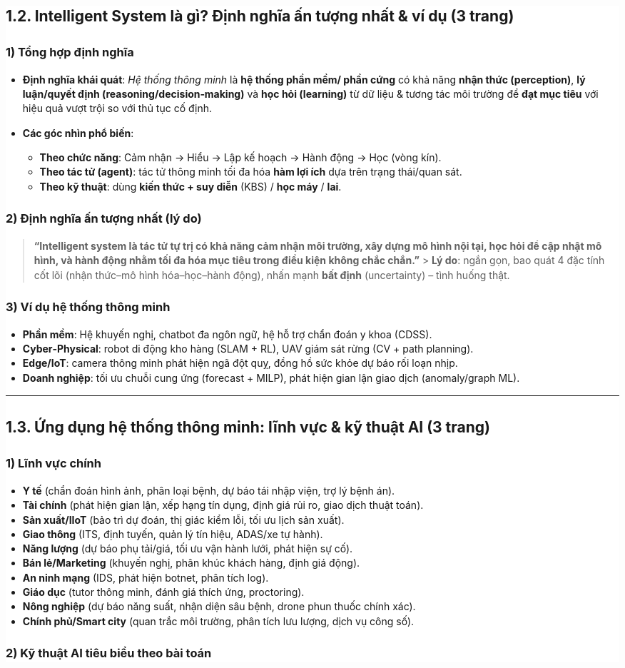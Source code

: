 
## 1.2. Intelligent System là gì? Định nghĩa ấn tượng nhất & ví dụ (3 trang)

### 1) Tổng hợp định nghĩa

- **Định nghĩa khái quát**: _Hệ thống thông minh_ là **hệ thống phần mềm/ phần cứng** có khả năng **nhận thức (perception)**, **lý luận/quyết định (reasoning/decision‑making)** và **học hỏi (learning)** từ dữ liệu & tương tác môi trường để **đạt mục tiêu** với hiệu quả vượt trội so với thủ tục cố định.
- **Các góc nhìn phổ biến**:

  - **Theo chức năng**: Cảm nhận → Hiểu → Lập kế hoạch → Hành động → Học (vòng kín).
  - **Theo tác tử (agent)**: tác tử thông minh tối đa hóa **hàm lợi ích** dựa trên trạng thái/quan sát.
  - **Theo kỹ thuật**: dùng **kiến thức + suy diễn** (KBS) / **học máy** / **lai**.

### 2) Định nghĩa ấn tượng nhất (lý do)

> **“Intelligent system là tác tử tự trị có khả năng cảm nhận môi trường, xây dựng mô hình nội tại, học hỏi để cập nhật mô hình, và hành động nhằm tối đa hóa mục tiêu trong điều kiện không chắc chắn.”** > **Lý do**: ngắn gọn, bao quát 4 đặc tính cốt lõi (nhận thức–mô hình hóa–học–hành động), nhấn mạnh **bất định** (uncertainty) – tình huống thật.

### 3) Ví dụ hệ thống thông minh

- **Phần mềm**: Hệ khuyến nghị, chatbot đa ngôn ngữ, hệ hỗ trợ chẩn đoán y khoa (CDSS).
- **Cyber‑Physical**: robot di động kho hàng (SLAM + RL), UAV giám sát rừng (CV + path planning).
- **Edge/IoT**: camera thông minh phát hiện ngã đột quỵ, đồng hồ sức khỏe dự báo rối loạn nhịp.
- **Doanh nghiệp**: tối ưu chuỗi cung ứng (forecast + MILP), phát hiện gian lận giao dịch (anomaly/graph ML).

---

## 1.3. Ứng dụng hệ thống thông minh: lĩnh vực & kỹ thuật AI (3 trang)

### 1) Lĩnh vực chính

- **Y tế** (chẩn đoán hình ảnh, phân loại bệnh, dự báo tái nhập viện, trợ lý bệnh án).
- **Tài chính** (phát hiện gian lận, xếp hạng tín dụng, định giá rủi ro, giao dịch thuật toán).
- **Sản xuất/IIoT** (bảo trì dự đoán, thị giác kiểm lỗi, tối ưu lịch sản xuất).
- **Giao thông** (ITS, định tuyến, quản lý tín hiệu, ADAS/xe tự hành).
- **Năng lượng** (dự báo phụ tải/giá, tối ưu vận hành lưới, phát hiện sự cố).
- **Bán lẻ/Marketing** (khuyến nghị, phân khúc khách hàng, định giá động).
- **An ninh mạng** (IDS, phát hiện botnet, phân tích log).
- **Giáo dục** (tutor thông minh, đánh giá thích ứng, proctoring).
- **Nông nghiệp** (dự báo năng suất, nhận diện sâu bệnh, drone phun thuốc chính xác).
- **Chính phủ/Smart city** (quan trắc môi trường, phân tích lưu lượng, dịch vụ công số).

### 2) Kỹ thuật AI tiêu biểu theo bài toán
